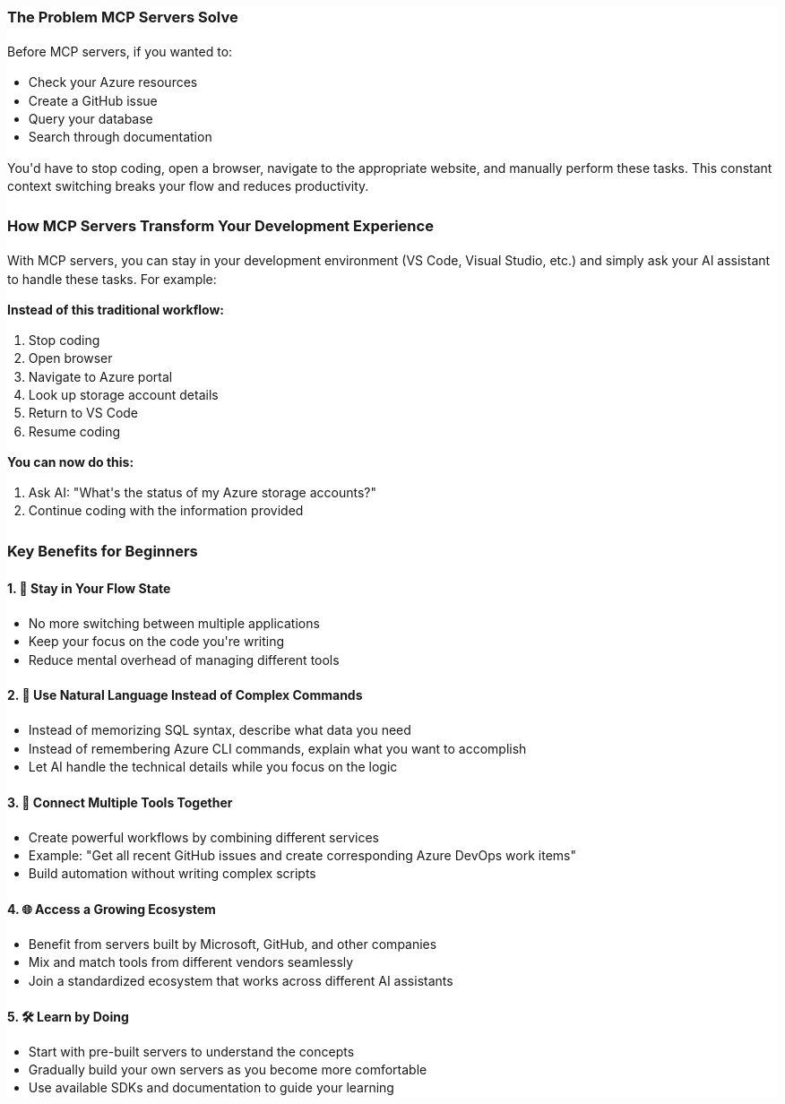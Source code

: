 ### The Problem MCP Servers Solve

Before MCP servers, if you wanted to:
- Check your Azure resources
- Create a GitHub issue 
- Query your database
- Search through documentation

You'd have to stop coding, open a browser, navigate to the appropriate website, and manually perform these tasks. This constant context switching breaks your flow and reduces productivity.

### How MCP Servers Transform Your Development Experience

With MCP servers, you can stay in your development environment (VS Code, Visual Studio, etc.) and simply ask your AI assistant to handle these tasks. For example:

**Instead of this traditional workflow:**
1. Stop coding
2. Open browser
3. Navigate to Azure portal
4. Look up storage account details
5. Return to VS Code
6. Resume coding

**You can now do this:**
1. Ask AI: "What's the status of my Azure storage accounts?"
2. Continue coding with the information provided

### Key Benefits for Beginners

#### 1. 🔄 **Stay in Your Flow State**
- No more switching between multiple applications
- Keep your focus on the code you're writing
- Reduce mental overhead of managing different tools

#### 2. 🤖 **Use Natural Language Instead of Complex Commands**
- Instead of memorizing SQL syntax, describe what data you need
- Instead of remembering Azure CLI commands, explain what you want to accomplish
- Let AI handle the technical details while you focus on the logic

#### 3. 🔗 **Connect Multiple Tools Together**
- Create powerful workflows by combining different services
- Example: "Get all recent GitHub issues and create corresponding Azure DevOps work items"
- Build automation without writing complex scripts

#### 4. 🌐 **Access a Growing Ecosystem**
- Benefit from servers built by Microsoft, GitHub, and other companies
- Mix and match tools from different vendors seamlessly
- Join a standardized ecosystem that works across different AI assistants

#### 5. 🛠️ **Learn by Doing**
- Start with pre-built servers to understand the concepts
- Gradually build your own servers as you become more comfortable
- Use available SDKs and documentation to guide your learning
